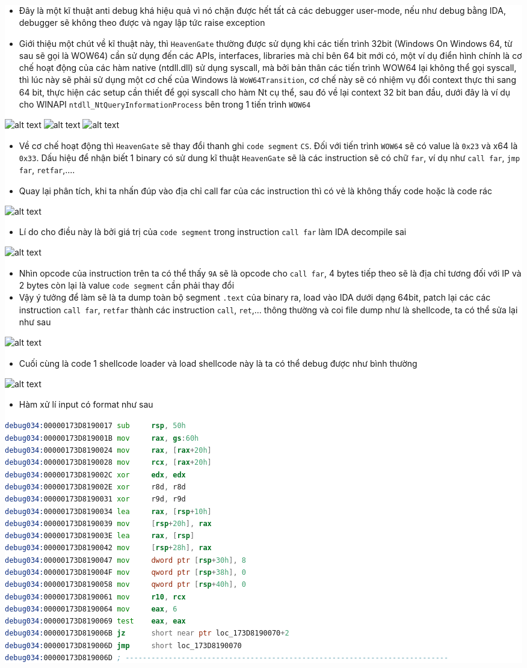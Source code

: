 * Đây là một kĩ thuật anti debug khá hiệu quả vì nó chặn được hết tất cả các debugger user-mode, nếu như debug bằng IDA, debugger sẽ không theo được và ngay lập tức raise exception
 
* Giới thiệu một chút về kĩ thuật này, thì `HeavenGate` thường được sử dụng khi các tiến trình 32bit (Windows On Windows 64, từ sau sẽ gọi là WOW64) cần sử dụng đến các APIs, interfaces, libraries mà chỉ bên 64 bit mới có, một ví dụ điển hình chính là cơ chế hoạt động của các hàm native (ntdll.dll) sử dụng syscall, mà bởi bản thân các tiến trình WOW64 lại không thể gọi syscall, thì lúc này sẽ phải sử dụng một cơ chế của Windows là `WoW64Transition`, cơ chế này sẽ có nhiệm vụ đổi context thực thi sang 64 bit, thực hiện các setup cần thiết để gọi syscall cho hàm Nt cụ thể, sau đó về lại context 32 bit ban đầu, dưới đây là ví dụ cho WINAPI `ntdll_NtQueryInformationProcess` bên trong 1 tiến trình `WOW64`

![alt text](img/31.png)
![alt text](img/32.png)
![alt text](img/33.png)

* Về cơ chế hoạt động thì `HeavenGate` sẽ thay đổi thanh ghi `code segment` `CS`. Đối với tiến trình `WOW64` sẽ có value là `0x23` và x64 là `0x33`. Dấu hiệu để nhận biết 1 binary có sử dung kĩ thuật `HeavenGate` sẽ là các instruction sẽ có chữ `far`, ví dụ như `call far`, `jmp far`, `retfar`,....

* Quay lại phân tích, khi ta nhấn đúp vào địa chỉ call far của các instruction thì có vẻ là không thấy code hoặc là code rác

![alt text](img/34.png) 

* Lí do cho điều này là bởi giá trị của `code segment` trong instruction `call far` làm IDA decompile sai

![alt text](img/35.png)

* Nhìn opcode của instruction trên ta có thể thấy `9A` sẽ là opcode cho `call far`, 4 bytes tiếp theo sẽ là địa chỉ tương đối với IP và 2 bytes còn lại là value `code segment` cần phải thay đổi
* Vậy ý tưởng để làm sẽ là ta dump toàn bộ segment `.text` của binary ra, load vào IDA dưới dạng 64bit, patch lại các các instruction `call far`, `retfar`  thành các instruction `call`, `ret`,... thông thường và coi file dump như là shellcode, ta có thể sửa lại như sau

![alt text](img/36.png)
* Cuối cùng là code 1 shellcode loader và load shellcode này là ta có thể debug được như bình thường

![alt text](img/37.png)
* Hàm xử lí input có format như sau
```asm
debug034:00000173D8190017 sub     rsp, 50h
debug034:00000173D819001B mov     rax, gs:60h
debug034:00000173D8190024 mov     rax, [rax+20h]
debug034:00000173D8190028 mov     rcx, [rax+20h]
debug034:00000173D819002C xor     edx, edx
debug034:00000173D819002E xor     r8d, r8d
debug034:00000173D8190031 xor     r9d, r9d
debug034:00000173D8190034 lea     rax, [rsp+10h]
debug034:00000173D8190039 mov     [rsp+20h], rax
debug034:00000173D819003E lea     rax, [rsp]
debug034:00000173D8190042 mov     [rsp+28h], rax
debug034:00000173D8190047 mov     dword ptr [rsp+30h], 8
debug034:00000173D819004F mov     qword ptr [rsp+38h], 0
debug034:00000173D8190058 mov     qword ptr [rsp+40h], 0
debug034:00000173D8190061 mov     r10, rcx
debug034:00000173D8190064 mov     eax, 6
debug034:00000173D8190069 test    eax, eax
debug034:00000173D819006B jz      short near ptr loc_173D8190070+2
debug034:00000173D819006D jmp     short loc_173D8190070
debug034:00000173D819006D ; ---------------------------------------------------------------------------
```